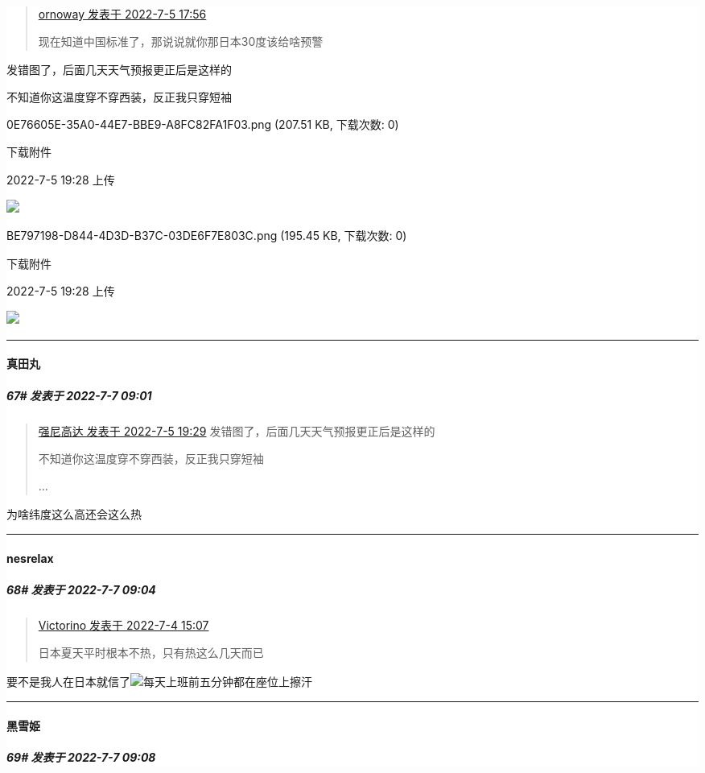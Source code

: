 <blockquote><a href="httphttps://bbs.saraba1st.com/2b/forum.php?mod=redirect&amp;goto=findpost&amp;pid=56534929&amp;ptid=2079319" target="_blank">ornoway 发表于 2022-7-5 17:56</a>

现在知道中国标准了，那说说就你那日本30度该给啥预警</blockquote>
发错图了，后面几天天气预报更正后是这样的

不知道你这温度穿不穿西装，反正我只穿短袖

0E76605E-35A0-44E7-BBE9-A8FC82FA1F03.png
(207.51 KB, 下载次数: 0)

下载附件

2022-7-5 19:28 上传

<img src="https://img.saraba1st.com/forum/202207/05/192845ucvuo6mwm9w9mmmn.png" referrerpolicy="no-referrer">

BE797198-D844-4D3D-B37C-03DE6F7E803C.png
(195.45 KB, 下载次数: 0)

下载附件

2022-7-5 19:28 上传

<img src="https://img.saraba1st.com/forum/202207/05/192845y5ee4cesz12sy4oo.png" referrerpolicy="no-referrer">



*****

####  真田丸  
##### 67#       发表于 2022-7-7 09:01

<blockquote><a href="httphttps://bbs.saraba1st.com/2b/forum.php?mod=redirect&amp;goto=findpost&amp;pid=56535945&amp;ptid=2079319" target="_blank">强尼高达 发表于 2022-7-5 19:29</a>
发错图了，后面几天天气预报更正后是这样的

不知道你这温度穿不穿西装，反正我只穿短袖

 ...</blockquote>
为啥纬度这么高还会这么热



*****

####  nesrelax  
##### 68#       发表于 2022-7-7 09:04

<blockquote><a href="httphttps://bbs.saraba1st.com/2b/forum.php?mod=redirect&amp;goto=findpost&amp;pid=56519144&amp;ptid=2079319" target="_blank">Victorino 发表于 2022-7-4 15:07</a>

日本夏天平时根本不热，只有热这么几天而已</blockquote>
要不是我人在日本就信了<img src="https://static.saraba1st.com/image/smiley/face2017/004.gif" referrerpolicy="no-referrer">每天上班前五分钟都在座位上擦汗

*****

####  黑雪姫  
##### 69#       发表于 2022-7-7 09:08
